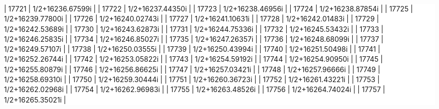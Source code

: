 |  17721 | 1/2+16236.67599i |
|  17722 | 1/2+16237.44350i |
|  17723 | 1/2+16238.46956i |
|  17724 | 1/2+16238.87854i |
|  17725 | 1/2+16239.77800i |
|  17726 | 1/2+16240.02743i |
|  17727 | 1/2+16241.10631i |
|  17728 | 1/2+16242.01483i |
|  17729 | 1/2+16242.53689i |
|  17730 | 1/2+16243.62873i |
|  17731 | 1/2+16244.75336i |
|  17732 | 1/2+16245.53432i |
|  17733 | 1/2+16246.25835i |
|  17734 | 1/2+16246.85027i |
|  17735 | 1/2+16247.26357i |
|  17736 | 1/2+16248.68099i |
|  17737 | 1/2+16249.57107i |
|  17738 | 1/2+16250.03555i |
|  17739 | 1/2+16250.43994i |
|  17740 | 1/2+16251.50498i |
|  17741 | 1/2+16252.26744i |
|  17742 | 1/2+16253.05822i |
|  17743 | 1/2+16254.59192i |
|  17744 | 1/2+16254.90950i |
|  17745 | 1/2+16255.80879i |
|  17746 | 1/2+16256.86625i |
|  17747 | 1/2+16257.03421i |
|  17748 | 1/2+16257.96666i |
|  17749 | 1/2+16258.69310i |
|  17750 | 1/2+16259.30444i |
|  17751 | 1/2+16260.36723i |
|  17752 | 1/2+16261.43221i |
|  17753 | 1/2+16262.02968i |
|  17754 | 1/2+16262.96983i |
|  17755 | 1/2+16263.48526i |
|  17756 | 1/2+16264.74024i |
|  17757 | 1/2+16265.35021i |